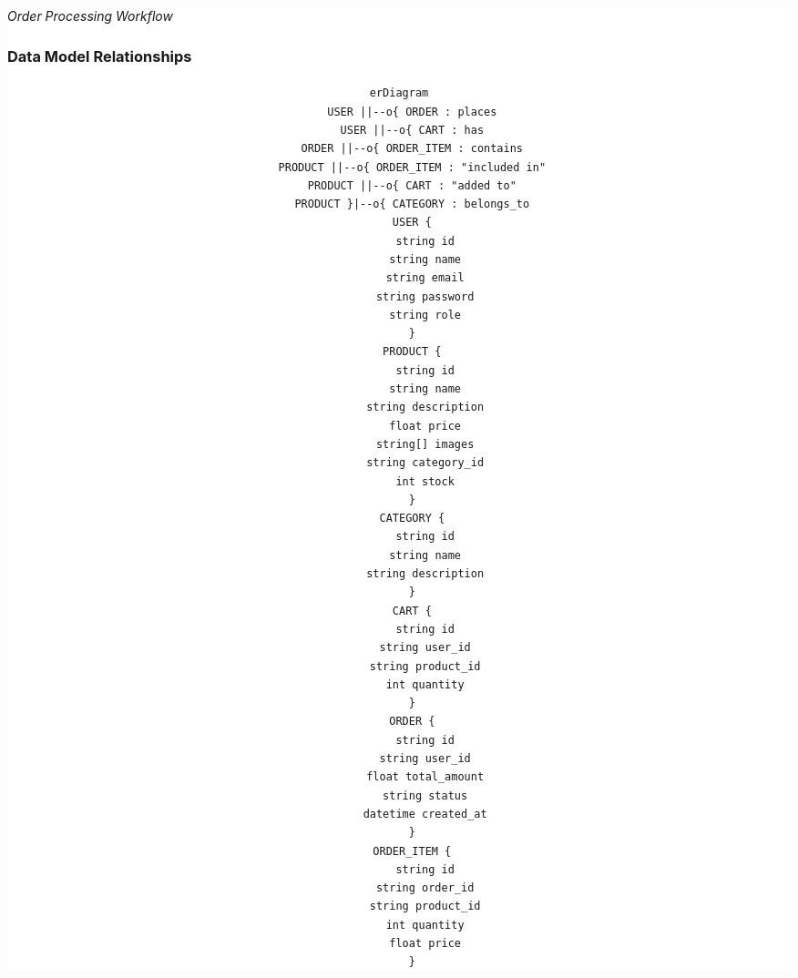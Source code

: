 <p><em>Order Processing Workflow</em></p>
</div>

### Data Model Relationships

<div align="center">

```mermaid
erDiagram
    USER ||--o{ ORDER : places
    USER ||--o{ CART : has
    ORDER ||--o{ ORDER_ITEM : contains
    PRODUCT ||--o{ ORDER_ITEM : "included in"
    PRODUCT ||--o{ CART : "added to"
    PRODUCT }|--o{ CATEGORY : belongs_to
    USER {
        string id
        string name
        string email
        string password
        string role
    }
    PRODUCT {
        string id
        string name
        string description
        float price
        string[] images
        string category_id
        int stock
    }
    CATEGORY {
        string id
        string name
        string description
    }
    CART {
        string id
        string user_id
        string product_id
        int quantity
    }
    ORDER {
        string id
        string user_id
        float total_amount
        string status
        datetime created_at
    }
    ORDER_ITEM {
        string id
        string order_id
        string product_id
        int quantity
        float price
    }
```
